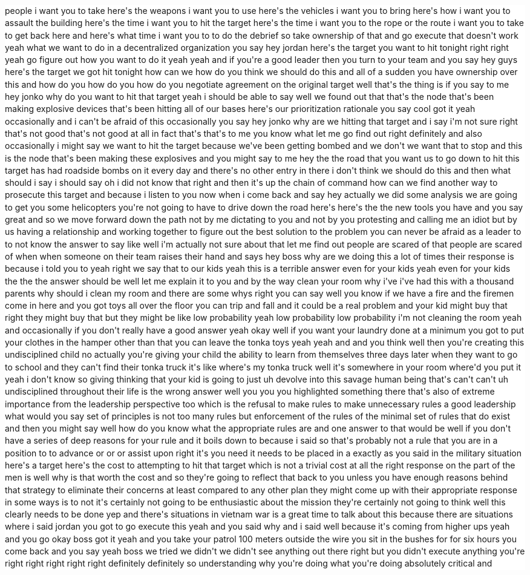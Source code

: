 people i want you to take here's the weapons i want you to use here's the vehicles i want you to bring here's how i want you to assault the building here's the time i want you to hit the target here's the time i want you to the rope or the route i want you to take to get back here and here's what time i want you to to do the debrief so take ownership of that and go execute that doesn't work yeah what we want to do in a decentralized organization you say hey jordan here's the target you want to hit tonight right right yeah go figure out how you want to do it yeah yeah and if you're a good leader then you turn to your team and you say hey guys here's the target we got hit tonight how can we how do you think we should do this and all of a sudden you have ownership over this and how do you how do you how do you negotiate agreement on the original target well that's the thing is if you say to me hey jonko why do you want to hit that target yeah i should be able to say well we found out that that's the node that's been making explosive devices that's been hitting all of our bases here's our prioritization rationale you say cool got it yeah occasionally and i can't be afraid of this occasionally you say hey jonko why are we hitting that target and i say i'm not sure right that's not good that's not good at all in fact that's that's to me you know what let me go find out right definitely and also occasionally i might say we want to hit the target because we've been getting bombed and we don't we want that to stop and this is the node that's been making these explosives and you might say to me hey the the road that you want us to go down to hit this target has had roadside bombs on it every day and there's no other entry in there i don't think we should do this and then what should i say i should say oh i did not know that right and then it's up the chain of command how can we find another way to prosecute this target and because i listen to you now when i come back and say hey actually we did some analysis we are going to get you some helicopters you're not going to have to drive down the road here's here's the the new tools you have and you say great and so we move forward down the path not by me dictating to you and not by you protesting and calling me an idiot but by us having a relationship and working together to figure out the best solution to the problem you can never be afraid as a leader to to not know the answer to say like well i'm actually not sure about that let me find out people are scared of that people are scared of when when someone on their team raises their hand and says hey boss why are we doing this a lot of times their response is because i told you to yeah right we say that to our kids yeah this is a terrible answer even for your kids yeah even for your kids the the the answer should be well let me explain it to you and by the way clean your room why i've i've had this with a thousand parents why should i clean my room and there are some whys right you can say well you know if we have a fire and the firemen come in here and you got toys all over the floor you can trip and fall and it could be a real problem and your kid might buy that right they might buy that but they might be like low probability yeah low probability low probability i'm not cleaning the room yeah and occasionally if you don't really have a good answer yeah okay well if you want your laundry done at a minimum you got to put your clothes in the hamper other than that you can leave the tonka toys yeah yeah and and you think well then you're creating this undisciplined child no actually you're giving your child the ability to learn from themselves three days later when they want to go to school and they can't find their tonka truck it's like where's my tonka truck well it's somewhere in your room where'd you put it yeah i don't know so giving thinking that your kid is going to just uh devolve into this savage human being that's can't can't uh undisciplined throughout their life is the wrong answer well you you you highlighted something there that's also of extreme importance from the leadership perspective too which is the refusal to make rules to make unnecessary rules a good leadership what would you say set of principles is not too many rules but enforcement of the rules of the minimal set of rules that do exist and then you might say well how do you know what the appropriate rules are and one answer to that would be well if you don't have a series of deep reasons for your rule and it boils down to because i said so that's probably not a rule that you are in a position to to advance or or or assist upon right it's you need it needs to be placed in a exactly as you said in the military situation here's a target here's the cost to attempting to hit that target which is not a trivial cost at all the right response on the part of the men is well why is that worth the cost and so they're going to reflect that back to you unless you have enough reasons behind that strategy to eliminate their concerns at least compared to any other plan they might come up with their appropriate response in some ways is to not it's certainly not going to be enthusiastic about the mission they're certainly not going to think well this clearly needs to be done yep and there's situations in vietnam war is a great time to talk about this because there are situations where i said jordan you got to go execute this yeah and you said why and i said well because it's coming from higher ups yeah and you go okay boss got it yeah and you take your patrol 100 meters outside the wire you sit in the bushes for for six hours you come back and you say yeah boss we tried we didn't we didn't see anything out there right but you didn't execute anything you're right right right right right definitely definitely so understanding why you're doing what you're doing absolutely critical and